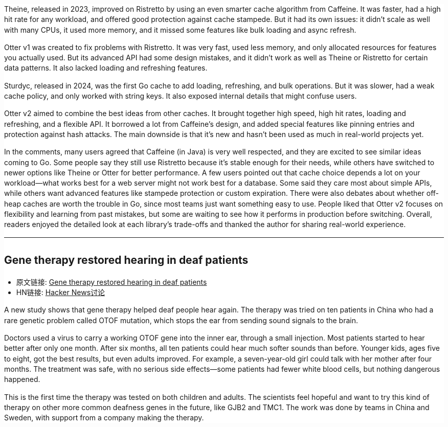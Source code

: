 Theine, released in 2023, improved on Ristretto by using an even smarter cache algorithm from Caffeine. It was faster, had a high hit rate for any workload, and offered good protection against cache stampede. But it had its own issues: it didn’t scale as well with many CPUs, it used more memory, and it missed some features like bulk loading and async refresh.

Otter v1 was created to fix problems with Ristretto. It was very fast, used less memory, and only allocated resources for features you actually used. But its advanced API had some design mistakes, and it didn’t work as well as Theine or Ristretto for certain data patterns. It also lacked loading and refreshing features.

Sturdyc, released in 2024, was the first Go cache to add loading, refreshing, and bulk operations. But it was slower, had a weak cache policy, and only worked with string keys. It also exposed internal details that might confuse users.

Otter v2 aimed to combine the best ideas from other caches. It brought together high speed, high hit rates, loading and refreshing, and a flexible API. It borrowed a lot from Caffeine’s design, and added special features like pinning entries and protection against hash attacks. The main downside is that it’s new and hasn’t been used as much in real-world projects yet.

In the comments, many users agreed that Caffeine (in Java) is very well respected, and they are excited to see similar ideas coming to Go. Some people say they still use Ristretto because it’s stable enough for their needs, while others have switched to newer options like Theine or Otter for better performance. A few users pointed out that cache choice depends a lot on your workload—what works best for a web server might not work best for a database. Some said they care most about simple APIs, while others want advanced features like stampede protection or custom expiration. There were also debates about whether off-heap caches are worth the trouble in Go, since most teams just want something easy to use. People liked that Otter v2 focuses on flexibility and learning from past mistakes, but some are waiting to see how it performs in production before switching. Overall, readers enjoyed the detailed look at each library’s trade-offs and thanked the author for sharing real-world experience.

---

## Gene therapy restored hearing in deaf patients

- 原文链接: [Gene therapy restored hearing in deaf patients](https://news.ki.se/gene-therapy-restored-hearing-in-deaf-patients)
- HN链接: [Hacker News讨论](https://news.ycombinator.com/item?id=44444626)

A new study shows that gene therapy helped deaf people hear again. The therapy was tried on ten patients in China who had a rare genetic problem called OTOF mutation, which stops the ear from sending sound signals to the brain.

Doctors used a virus to carry a working OTOF gene into the inner ear, through a small injection. Most patients started to hear better after only one month. After six months, all ten patients could hear much softer sounds than before. Younger kids, ages five to eight, got the best results, but even adults improved. For example, a seven-year-old girl could talk with her mother after four months. The treatment was safe, with no serious side effects—some patients had fewer white blood cells, but nothing dangerous happened.

This is the first time the therapy was tested on both children and adults. The scientists feel hopeful and want to try this kind of therapy on other more common deafness genes in the future, like GJB2 and TMC1. The work was done by teams in China and Sweden, with support from a company making the therapy.
